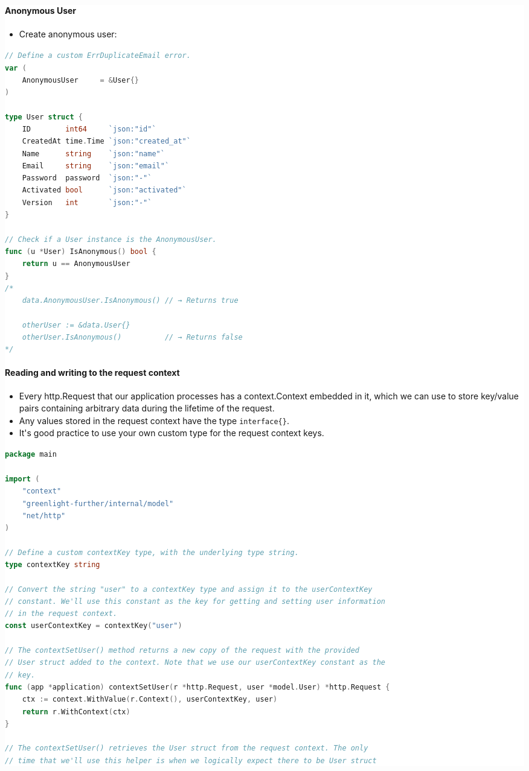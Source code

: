 #### Anonymous User

- Create anonymous user:

```Go
// Define a custom ErrDuplicateEmail error.
var (
	AnonymousUser     = &User{}
)

type User struct {
	ID        int64     `json:"id"`
	CreatedAt time.Time `json:"created_at"`
	Name      string    `json:"name"`
	Email     string    `json:"email"`
	Password  password  `json:"-"`
	Activated bool      `json:"activated"`
	Version   int       `json:"-"`
}

// Check if a User instance is the AnonymousUser.
func (u *User) IsAnonymous() bool {
	return u == AnonymousUser
}
/*
	data.AnonymousUser.IsAnonymous() // → Returns true

	otherUser := &data.User{}
	otherUser.IsAnonymous()          // → Returns false
*/
```

####  Reading and writing to the request context

- Every http.Request that our application processes has a context.Context embedded in it, which we can use to store key/value pairs containing arbitrary data during the lifetime of the request.
- Any values stored in the request context have the type `interface{}`.
- It's good practice to use your own custom type for the request context keys.

```Go
package main

import (
	"context"
	"greenlight-further/internal/model"
	"net/http"
)

// Define a custom contextKey type, with the underlying type string.
type contextKey string

// Convert the string "user" to a contextKey type and assign it to the userContextKey
// constant. We'll use this constant as the key for getting and setting user information
// in the request context.
const userContextKey = contextKey("user")

// The contextSetUser() method returns a new copy of the request with the provided
// User struct added to the context. Note that we use our userContextKey constant as the
// key.
func (app *application) contextSetUser(r *http.Request, user *model.User) *http.Request {
	ctx := context.WithValue(r.Context(), userContextKey, user)
	return r.WithContext(ctx)
}

// The contextSetUser() retrieves the User struct from the request context. The only
// time that we'll use this helper is when we logically expect there to be User struct
```